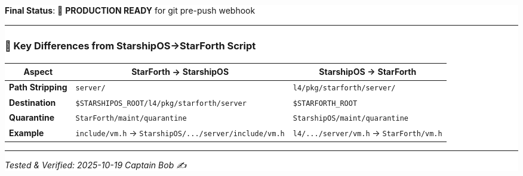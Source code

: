 **Final Status**: 🚀 **PRODUCTION READY** for git pre-push webhook

---

### 🔧 Key Differences from StarshipOS→StarForth Script

| Aspect             | StarForth → StarshipOS                                | StarshipOS → StarForth                  |
|--------------------|-------------------------------------------------------|-----------------------------------------|
| **Path Stripping** | `server/`                                             | `l4/pkg/starforth/server/`              |
| **Destination**    | `$STARSHIPOS_ROOT/l4/pkg/starforth/server`            | `$STARFORTH_ROOT`                       |
| **Quarantine**     | `StarForth/maint/quarantine`                          | `StarshipOS/maint/quarantine`           |
| **Example**        | `include/vm.h` → `StarshipOS/.../server/include/vm.h` | `l4/.../server/vm.h` → `StarForth/vm.h` |

---

*Tested & Verified: 2025-10-19*
*Captain Bob ✍️*
